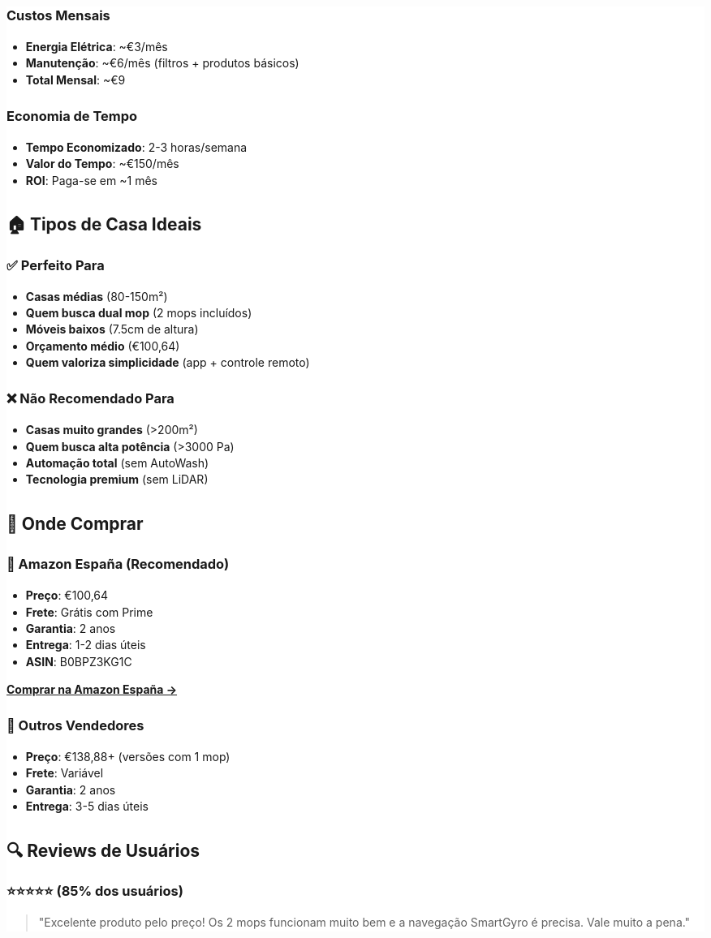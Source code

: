 ### Custos Mensais
- **Energia Elétrica**: ~€3/mês
- **Manutenção**: ~€6/mês (filtros + produtos básicos)
- **Total Mensal**: ~€9

### Economia de Tempo
- **Tempo Economizado**: 2-3 horas/semana
- **Valor do Tempo**: ~€150/mês
- **ROI**: Paga-se em ~1 mês

## 🏠 Tipos de Casa Ideais

### ✅ Perfeito Para
- **Casas médias** (80-150m²)
- **Quem busca dual mop** (2 mops incluídos)
- **Móveis baixos** (7.5cm de altura)
- **Orçamento médio** (€100,64)
- **Quem valoriza simplicidade** (app + controle remoto)

### ❌ Não Recomendado Para
- **Casas muito grandes** (>200m²)
- **Quem busca alta potência** (>3000 Pa)
- **Automação total** (sem AutoWash)
- **Tecnologia premium** (sem LiDAR)

## 🛒 Onde Comprar

### 🥇 Amazon España (Recomendado)
- **Preço**: €100,64
- **Frete**: Grátis com Prime
- **Garantia**: 2 anos
- **Entrega**: 1-2 dias úteis
- **ASIN**: B0BPZ3KG1C

**[Comprar na Amazon España →](https://amazon.es/dp/B0BPZ3KG1C?tag=melhoraspirador-21)**

### 🥈 Outros Vendedores
- **Preço**: €138,88+ (versões com 1 mop)
- **Frete**: Variável
- **Garantia**: 2 anos
- **Entrega**: 3-5 dias úteis

## 🔍 Reviews de Usuários

### ⭐⭐⭐⭐⭐ (85% dos usuários)
> "Excelente produto pelo preço! Os 2 mops funcionam muito bem e a navegação SmartGyro é precisa. Vale muito a pena."
